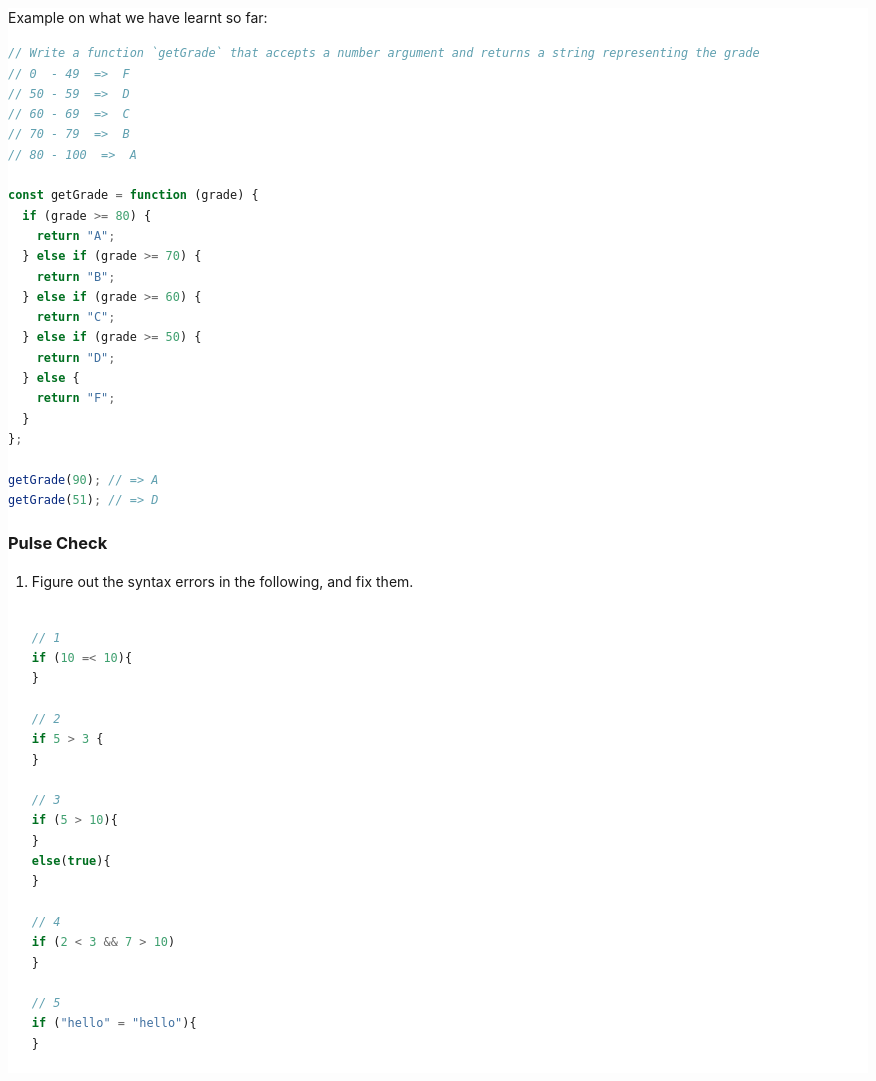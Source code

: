 Example on what we have learnt so far:

```javascript
// Write a function `getGrade` that accepts a number argument and returns a string representing the grade
// 0  - 49  =>  F
// 50 - 59  =>  D
// 60 - 69  =>  C
// 70 - 79  =>  B
// 80 - 100  =>  A

const getGrade = function (grade) {
  if (grade >= 80) {
    return "A";
  } else if (grade >= 70) {
    return "B";
  } else if (grade >= 60) {
    return "C";
  } else if (grade >= 50) {
    return "D";
  } else {
    return "F";
  }
};

getGrade(90); // => A
getGrade(51); // => D
```

### Pulse Check

1. Figure out the syntax errors in the following, and fix them.

   ```javascript
  
   // 1
   if (10 =< 10){
   }
   
   // 2
   if 5 > 3 {
   }
   
   // 3
   if (5 > 10){
   }
   else(true){
   }
   
   // 4
   if (2 < 3 && 7 > 10)
   }
   
   // 5
   if ("hello" = "hello"){
   }
 
   ```
